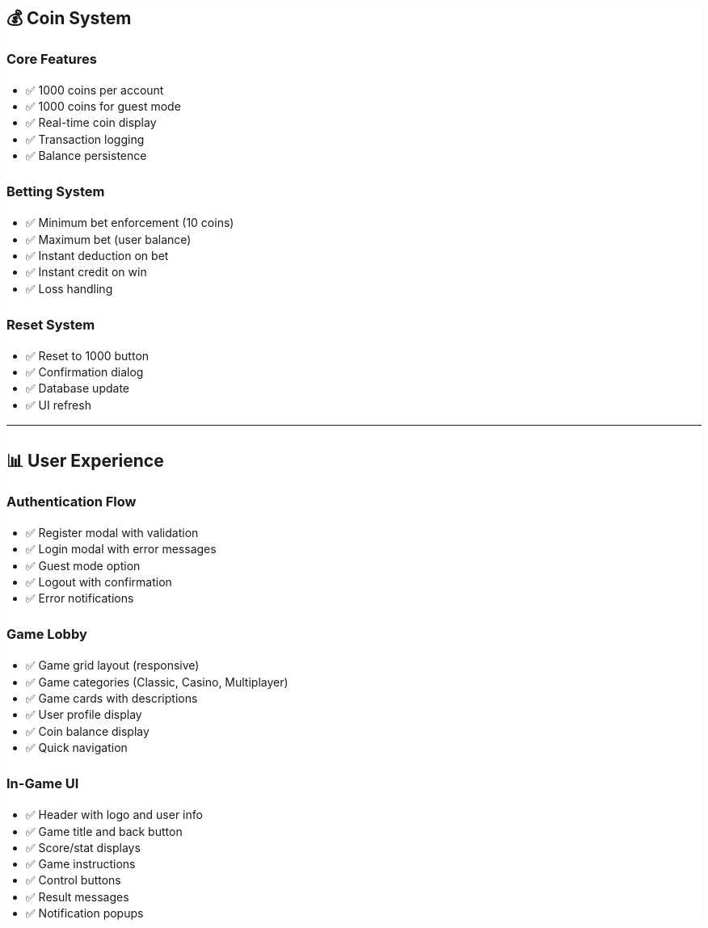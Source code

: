
## 💰 Coin System

### Core Features
- ✅ 1000 coins per account
- ✅ 1000 coins for guest mode
- ✅ Real-time coin display
- ✅ Transaction logging
- ✅ Balance persistence

### Betting System
- ✅ Minimum bet enforcement (10 coins)
- ✅ Maximum bet (user balance)
- ✅ Instant deduction on bet
- ✅ Instant credit on win
- ✅ Loss handling

### Reset System
- ✅ Reset to 1000 button
- ✅ Confirmation dialog
- ✅ Database update
- ✅ UI refresh

---

## 📊 User Experience

### Authentication Flow
- ✅ Register modal with validation
- ✅ Login modal with error messages
- ✅ Guest mode option
- ✅ Logout with confirmation
- ✅ Error notifications

### Game Lobby
- ✅ Game grid layout (responsive)
- ✅ Game categories (Classic, Casino, Multiplayer)
- ✅ Game cards with descriptions
- ✅ User profile display
- ✅ Coin balance display
- ✅ Quick navigation

### In-Game UI
- ✅ Header with logo and user info
- ✅ Game title and back button
- ✅ Score/stat displays
- ✅ Game instructions
- ✅ Control buttons
- ✅ Result messages
- ✅ Notification popups
